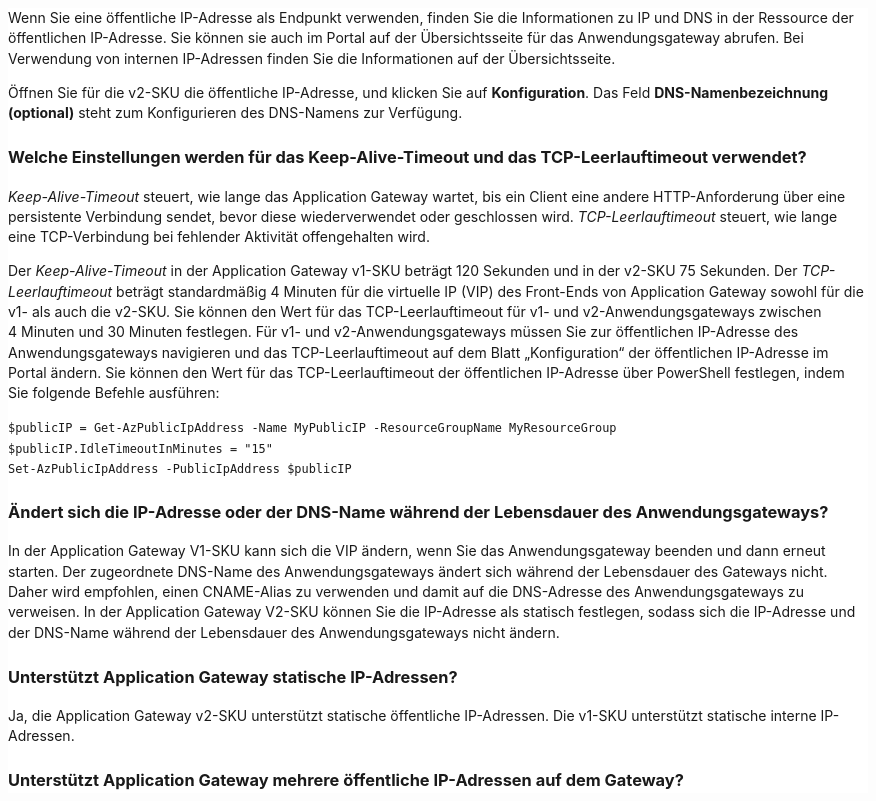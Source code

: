 Wenn Sie eine öffentliche IP-Adresse als Endpunkt verwenden, finden Sie die Informationen zu IP und DNS in der Ressource der öffentlichen IP-Adresse. Sie können sie auch im Portal auf der Übersichtsseite für das Anwendungsgateway abrufen. Bei Verwendung von internen IP-Adressen finden Sie die Informationen auf der Übersichtsseite.

Öffnen Sie für die v2-SKU die öffentliche IP-Adresse, und klicken Sie auf **Konfiguration**. Das Feld **DNS-Namenbezeichnung (optional)** steht zum Konfigurieren des DNS-Namens zur Verfügung.

### <a name="what-are-the-settings-for-keep-alive-timeout-and-tcp-idle-timeout"></a>Welche Einstellungen werden für das Keep-Alive-Timeout und das TCP-Leerlauftimeout verwendet?

*Keep-Alive-Timeout* steuert, wie lange das Application Gateway wartet, bis ein Client eine andere HTTP-Anforderung über eine persistente Verbindung sendet, bevor diese wiederverwendet oder geschlossen wird. *TCP-Leerlauftimeout* steuert, wie lange eine TCP-Verbindung bei fehlender Aktivität offengehalten wird. 

Der *Keep-Alive-Timeout* in der Application Gateway v1-SKU beträgt 120 Sekunden und in der v2-SKU 75 Sekunden. Der *TCP-Leerlauftimeout* beträgt standardmäßig 4 Minuten für die virtuelle IP (VIP) des Front-Ends von Application Gateway sowohl für die v1- als auch die v2-SKU. Sie können den Wert für das TCP-Leerlauftimeout für v1- und v2-Anwendungsgateways zwischen 4 Minuten und 30 Minuten festlegen. Für v1- und v2-Anwendungsgateways müssen Sie zur öffentlichen IP-Adresse des Anwendungsgateways navigieren und das TCP-Leerlauftimeout auf dem Blatt „Konfiguration“ der öffentlichen IP-Adresse im Portal ändern. Sie können den Wert für das TCP-Leerlauftimeout der öffentlichen IP-Adresse über PowerShell festlegen, indem Sie folgende Befehle ausführen: 

```azurepowershell-interactive
$publicIP = Get-AzPublicIpAddress -Name MyPublicIP -ResourceGroupName MyResourceGroup
$publicIP.IdleTimeoutInMinutes = "15"
Set-AzPublicIpAddress -PublicIpAddress $publicIP
```

### <a name="does-the-ip-or-dns-name-change-over-the-lifetime-of-the-application-gateway"></a>Ändert sich die IP-Adresse oder der DNS-Name während der Lebensdauer des Anwendungsgateways?

In der Application Gateway V1-SKU kann sich die VIP ändern, wenn Sie das Anwendungsgateway beenden und dann erneut starten. Der zugeordnete DNS-Name des Anwendungsgateways ändert sich während der Lebensdauer des Gateways nicht. Daher wird empfohlen, einen CNAME-Alias zu verwenden und damit auf die DNS-Adresse des Anwendungsgateways zu verweisen. In der Application Gateway V2-SKU können Sie die IP-Adresse als statisch festlegen, sodass sich die IP-Adresse und der DNS-Name während der Lebensdauer des Anwendungsgateways nicht ändern. 

### <a name="does-application-gateway-support-static-ip"></a>Unterstützt Application Gateway statische IP-Adressen?

Ja, die Application Gateway v2-SKU unterstützt statische öffentliche IP-Adressen. Die v1-SKU unterstützt statische interne IP-Adressen.

### <a name="does-application-gateway-support-multiple-public-ips-on-the-gateway"></a>Unterstützt Application Gateway mehrere öffentliche IP-Adressen auf dem Gateway?
